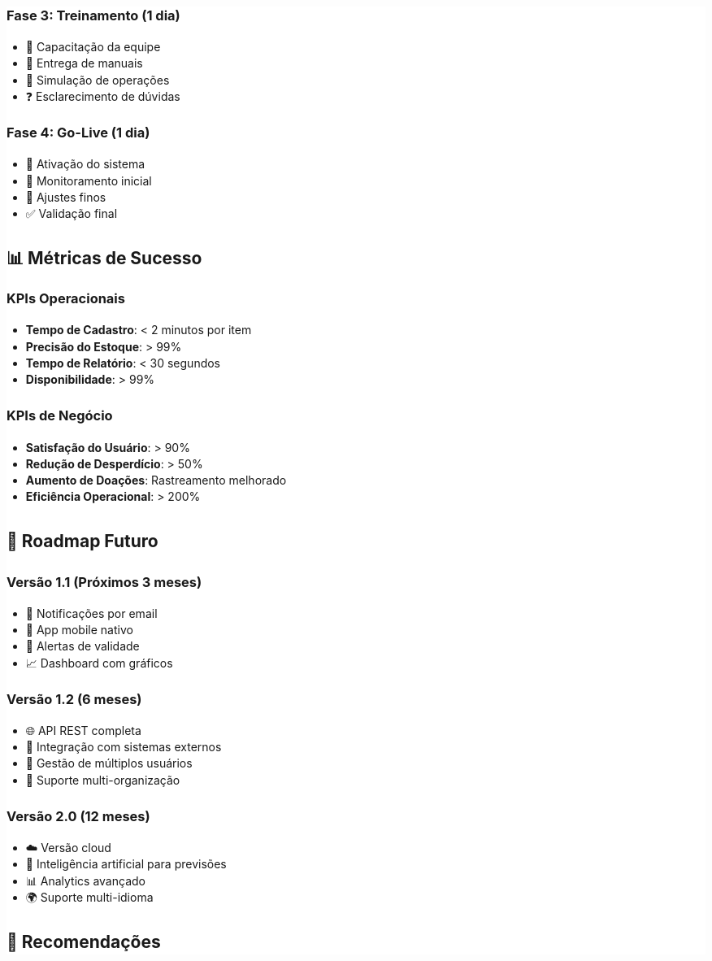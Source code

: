 ### Fase 3: Treinamento (1 dia)
- 👥 Capacitação da equipe
- 📖 Entrega de manuais
- 🎯 Simulação de operações
- ❓ Esclarecimento de dúvidas

### Fase 4: Go-Live (1 dia)
- 🚀 Ativação do sistema
- 👀 Monitoramento inicial
- 🔧 Ajustes finos
- ✅ Validação final

## 📊 Métricas de Sucesso

### KPIs Operacionais
- **Tempo de Cadastro**: < 2 minutos por item
- **Precisão do Estoque**: > 99%
- **Tempo de Relatório**: < 30 segundos
- **Disponibilidade**: > 99%

### KPIs de Negócio
- **Satisfação do Usuário**: > 90%
- **Redução de Desperdício**: > 50%
- **Aumento de Doações**: Rastreamento melhorado
- **Eficiência Operacional**: > 200%

## 🔮 Roadmap Futuro

### Versão 1.1 (Próximos 3 meses)
- 📧 Notificações por email
- 📱 App mobile nativo
- 🔔 Alertas de validade
- 📈 Dashboard com gráficos

### Versão 1.2 (6 meses)
- 🌐 API REST completa
- 🔗 Integração com sistemas externos
- 👥 Gestão de múltiplos usuários
- 🏢 Suporte multi-organização

### Versão 2.0 (12 meses)
- ☁️ Versão cloud
- 🤖 Inteligência artificial para previsões
- 📊 Analytics avançado
- 🌍 Suporte multi-idioma

## 🎯 Recomendações
